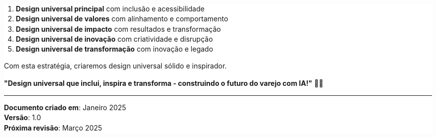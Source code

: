 1. **Design universal principal** com inclusão e acessibilidade
2. **Design universal de valores** com alinhamento e comportamento
3. **Design universal de impacto** com resultados e transformação
4. **Design universal de inovação** com criatividade e disrupção
5. **Design universal de transformação** com inovação e legado

Com esta estratégia, criaremos design universal sólido e inspirador.

**"Design universal que inclui, inspira e transforma - construindo o futuro do varejo com IA!"** 🚀🎨

---

**Documento criado em**: Janeiro 2025  
**Versão**: 1.0  
**Próxima revisão**: Março 2025